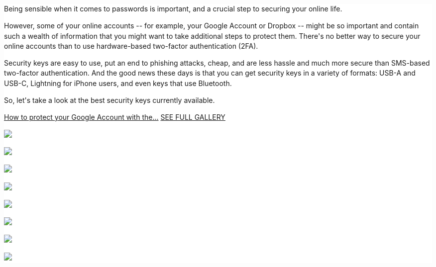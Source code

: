 Being sensible when it comes to passwords is important, and a crucial step to securing your online life. 

However, some of your online accounts -- for example, your Google Account or Dropbox -- might be so important and contain such a wealth of information that you might want to take additional steps to protect them. There's no better way to secure your online accounts than to use hardware-based two-factor authentication (2FA).  

Security keys are easy to use, put an end to phishing attacks, cheap, and are less hassle and much more secure than SMS-based two-factor authentication. And the good news these days is that you can get security keys in a variety of formats: USB-A and USB-C, Lightning for iPhone users, and even keys that use Bluetooth. 

So, let's take a look at the best security keys currently available. 



[How to protect your Google Account with the...](/pictures/how-to-protect-your-google-account-with-the-advanced-protection-program/)
[SEE FULL GALLERY](/pictures/how-to-protect-your-google-account-with-the-advanced-protection-program/)





[![]()![](https://www.zdnet.com/a/img/resize/81053f753dfbff61b33578ce327b0683c820bb34/2019/02/19/497c9b01-0ec3-4eed-9fd2-28869c8c0481/001.jpg?width=170&height=128&fit=crop&auto=webp)](/pictures/how-to-protect-your-google-account-with-the-advanced-protection-program/)


[![]()![](https://www.zdnet.com/a/img/resize/ad4bdf737c46210dfae0449852b3344352f6b39a/2019/02/19/f57b9383-d8d8-42f3-9616-22070e3d0256/002.jpg?width=170&height=128&fit=crop&auto=webp)](/pictures/how-to-protect-your-google-account-with-the-advanced-protection-program/2/)


[![]()![](https://www.zdnet.com/a/img/resize/a79dd2f8f5c779f0804f45248e30f85c8351d70a/2019/02/19/d63c381a-936c-43e6-a5c0-7b7cf274d827/003.jpg?width=170&height=128&fit=crop&auto=webp)](/pictures/how-to-protect-your-google-account-with-the-advanced-protection-program/3/)


[![]()![](https://www.zdnet.com/a/img/resize/59cf97ef74b40bb7e73551e1b8820c1b9f07b592/2019/02/19/d1b13240-ceaf-4be1-b962-479ff65ff4cc/004.jpg?width=170&height=128&fit=crop&auto=webp)](/pictures/how-to-protect-your-google-account-with-the-advanced-protection-program/4/)


[![]()![](https://www.zdnet.com/a/img/resize/6d1a9b6ec50445a54ee76857accdbf1f153bd7fb/2019/02/19/f431997e-d695-4388-ab5a-9bf01d1e3c60/005.jpg?width=170&height=128&fit=crop&auto=webp)](/pictures/how-to-protect-your-google-account-with-the-advanced-protection-program/5/)


[![](https://www.zdnet.com/a/img/resize/3ef81b114205c8dd452e43f68b7a0f021d27231e/2019/02/19/0ebe3ea8-2c55-453c-9292-884356dc1b50/006.jpg?width=170&height=128&fit=crop&auto=webp)](/pictures/how-to-protect-your-google-account-with-the-advanced-protection-program/6/)


[![](https://www.zdnet.com/a/img/resize/9df084d3df97fce85615a226863b290422410ce7/2019/02/19/3c23619c-fe80-4c44-aff2-81c4942813d4/007.jpg?width=170&height=128&fit=crop&auto=webp)](/pictures/how-to-protect-your-google-account-with-the-advanced-protection-program/7/)


[![](https://www.zdnet.com/a/img/resize/6d1f4d1f87c3c2f276c8c3b6c05c68ed6a2aeb4c/2019/02/19/d87dadf4-b1f7-4831-a20f-85268458fc75/008.jpg?width=170&height=128&fit=crop&auto=webp)](/pictures/how-to-protect-your-google-account-with-the-advanced-protection-program/8/)
